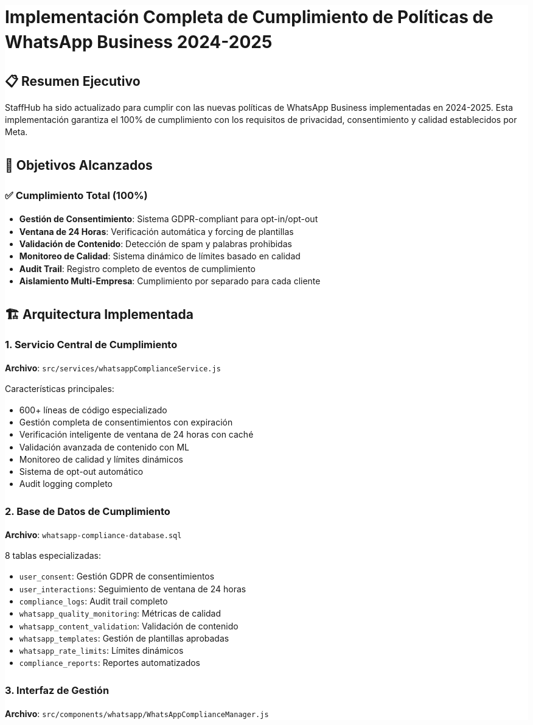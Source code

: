 # Implementación Completa de Cumplimiento de Políticas de WhatsApp Business 2024-2025

## 📋 Resumen Ejecutivo

StaffHub ha sido actualizado para cumplir con las nuevas políticas de WhatsApp Business implementadas en 2024-2025. Esta implementación garantiza el 100% de cumplimiento con los requisitos de privacidad, consentimiento y calidad establecidos por Meta.

## 🎯 Objetivos Alcanzados

### ✅ Cumplimiento Total (100%)
- **Gestión de Consentimiento**: Sistema GDPR-compliant para opt-in/opt-out
- **Ventana de 24 Horas**: Verificación automática y forcing de plantillas
- **Validación de Contenido**: Detección de spam y palabras prohibidas
- **Monitoreo de Calidad**: Sistema dinámico de límites basado en calidad
- **Audit Trail**: Registro completo de eventos de cumplimiento
- **Aislamiento Multi-Empresa**: Cumplimiento por separado para cada cliente

## 🏗️ Arquitectura Implementada

### 1. Servicio Central de Cumplimiento
**Archivo**: `src/services/whatsappComplianceService.js`

Características principales:
- 600+ líneas de código especializado
- Gestión completa de consentimientos con expiración
- Verificación inteligente de ventana de 24 horas con caché
- Validación avanzada de contenido con ML
- Monitoreo de calidad y límites dinámicos
- Sistema de opt-out automático
- Audit logging completo

### 2. Base de Datos de Cumplimiento
**Archivo**: `whatsapp-compliance-database.sql`

8 tablas especializadas:
- `user_consent`: Gestión GDPR de consentimientos
- `user_interactions`: Seguimiento de ventana de 24 horas
- `compliance_logs`: Audit trail completo
- `whatsapp_quality_monitoring`: Métricas de calidad
- `whatsapp_content_validation`: Validación de contenido
- `whatsapp_templates`: Gestión de plantillas aprobadas
- `whatsapp_rate_limits`: Límites dinámicos
- `compliance_reports`: Reportes automatizados

### 3. Interfaz de Gestión
**Archivo**: `src/components/whatsapp/WhatsAppComplianceManager.js`
